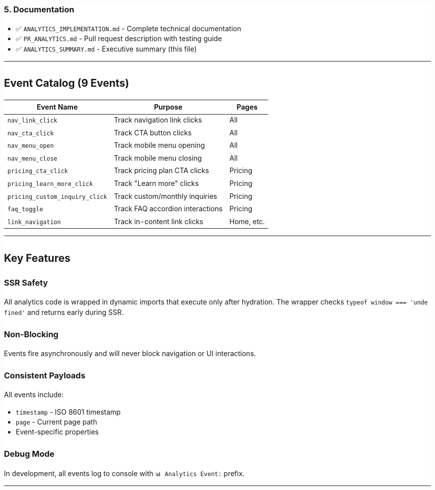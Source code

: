 ### 5. Documentation

- ✅ `ANALYTICS_IMPLEMENTATION.md` - Complete technical documentation
- ✅ `PR_ANALYTICS.md` - Pull request description with testing guide
- ✅ `ANALYTICS_SUMMARY.md` - Executive summary (this file)

---

## Event Catalog (9 Events)

| Event Name | Purpose | Pages |
|-----------|---------|-------|
| `nav_link_click` | Track navigation link clicks | All |
| `nav_cta_click` | Track CTA button clicks | All |
| `nav_menu_open` | Track mobile menu opening | All |
| `nav_menu_close` | Track mobile menu closing | All |
| `pricing_cta_click` | Track pricing plan CTA clicks | Pricing |
| `pricing_learn_more_click` | Track "Learn more" clicks | Pricing |
| `pricing_custom_inquiry_click` | Track custom/monthly inquiries | Pricing |
| `faq_toggle` | Track FAQ accordion interactions | Pricing |
| `link_navigation` | Track in-content link clicks | Home, etc. |

---

## Key Features

### SSR Safety
All analytics code is wrapped in dynamic imports that execute only after hydration. The wrapper checks `typeof window === 'undefined'` and returns early during SSR.

### Non-Blocking
Events fire asynchronously and will never block navigation or UI interactions.

### Consistent Payloads
All events include:
- `timestamp` - ISO 8601 timestamp
- `page` - Current page path
- Event-specific properties

### Debug Mode
In development, all events log to console with `📊 Analytics Event:` prefix.

---
